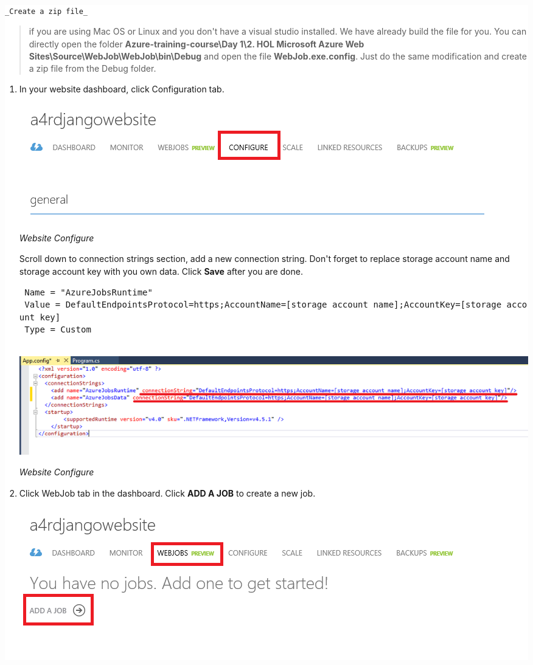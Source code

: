     _Create a zip file_

>if you are using Mac OS or Linux and you don't have a visual studio installed. We have already build the file for you. You can directly open the folder **Azure-training-course\Day 1\2. HOL Microsoft Azure Web Sites\Source\WebJob\WebJob\bin\Debug** and open the file **WebJob.exe.config**. Just do the same modification and create a zip file from the Debug folder.

1. In your website dashboard, click Configuration tab.

    ![Website Configure](images/website-configure.png)

    _Website Configure_

    Scroll down to connection strings section, add a new connection string. Don't forget to replace storage account name and storage account key with you own data. Click **Save** after you are done.
    
    <pre>
    Name = "AzureJobsRuntime"
    Value = DefaultEndpointsProtocol=https;AccountName=[storage account name];AccountKey=[storage account key]
    Type = Custom
    </pre>

    ![Website Connection String](images/webjob-connectionstring-vs.png)

    _Website Configure_

1. Click WebJob tab in the dashboard. Click **ADD A JOB** to create a new job.

    ![WebJob](images/webjob-addjob.png)
